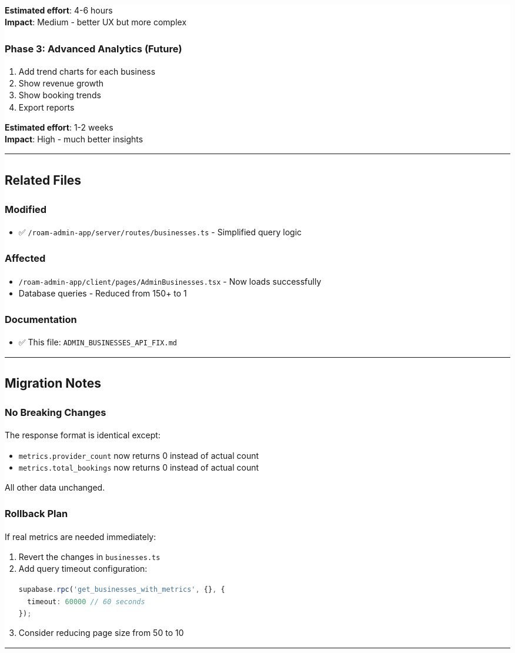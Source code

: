 **Estimated effort**: 4-6 hours  
**Impact**: Medium - better UX but more complex

### Phase 3: Advanced Analytics (Future)

1. Add trend charts for each business
2. Show revenue growth
3. Show booking trends
4. Export reports

**Estimated effort**: 1-2 weeks  
**Impact**: High - much better insights

---

## Related Files

### Modified
- ✅ `/roam-admin-app/server/routes/businesses.ts` - Simplified query logic

### Affected
- `/roam-admin-app/client/pages/AdminBusinesses.tsx` - Now loads successfully
- Database queries - Reduced from 150+ to 1

### Documentation
- ✅ This file: `ADMIN_BUSINESSES_API_FIX.md`

---

## Migration Notes

### No Breaking Changes

The response format is identical except:
- `metrics.provider_count` now returns 0 instead of actual count
- `metrics.total_bookings` now returns 0 instead of actual count

All other data unchanged.

### Rollback Plan

If real metrics are needed immediately:

1. Revert the changes in `businesses.ts`
2. Add query timeout configuration:
   ```typescript
   supabase.rpc('get_businesses_with_metrics', {}, {
     timeout: 60000 // 60 seconds
   });
   ```
3. Consider reducing page size from 50 to 10

---